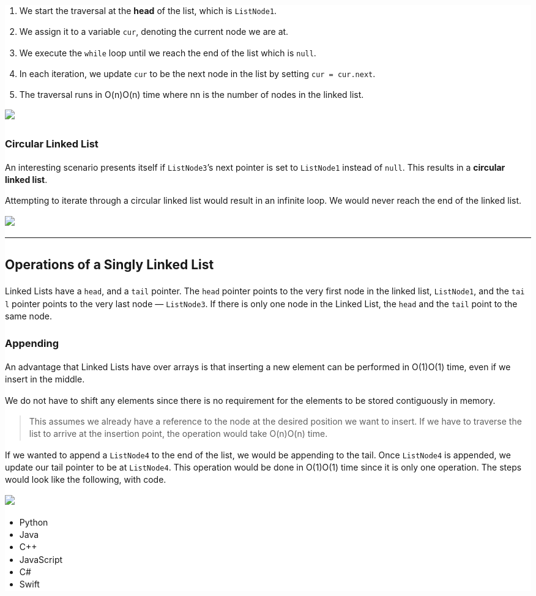 1. We start the traversal at the **head** of the list, which is `ListNode1`.
    
2. We assign it to a variable `cur`, denoting the current node we are at.
    
3. We execute the `while` loop until we reach the end of the list which is `null`.
    
4. In each iteration, we update `cur` to be the next node in the list by setting `cur = cur.next`.
    
5. The traversal runs in O(n)O(n) time where nn is the number of nodes in the linked list.
    

![](https://imagedelivery.net/CLfkmk9Wzy8_9HRyug4EVA/7a1a5bd7-3d4c-47c2-1281-8da922820700/sharpen=1)

### Circular Linked List

An interesting scenario presents itself if `ListNode3`’s next pointer is set to `ListNode1` instead of `null`. This results in a **circular linked list**.

Attempting to iterate through a circular linked list would result in an infinite loop. We would never reach the end of the linked list.

![](https://imagedelivery.net/CLfkmk9Wzy8_9HRyug4EVA/b4016449-c305-4684-f861-0074a0695800/sharpen=1)

---

## Operations of a Singly Linked List

Linked Lists have a `head`, and a `tail` pointer. The `head` pointer points to the very first node in the linked list, `ListNode1`, and the `tail` pointer points to the very last node — `ListNode3`. If there is only one node in the Linked List, the `head` and the `tail` point to the same node.

### Appending

An advantage that Linked Lists have over arrays is that inserting a new element can be performed in O(1)O(1) time, even if we insert in the middle.

We do not have to shift any elements since there is no requirement for the elements to be stored contiguously in memory.

> This assumes we already have a reference to the node at the desired position we want to insert. If we have to traverse the list to arrive at the insertion point, the operation would take O(n)O(n) time.

If we wanted to append a `ListNode4` to the end of the list, we would be appending to the tail. Once `ListNode4` is appended, we update our tail pointer to be at `ListNode4`. This operation would be done in O(1)O(1) time since it is only one operation. The steps would look like the following, with code.

![](https://imagedelivery.net/CLfkmk9Wzy8_9HRyug4EVA/e4dd25e2-2cdb-4b02-2019-1cd6e4aab900/sharpen=1)

- Python
- Java
- C++
- JavaScript
- C#
- Swift
